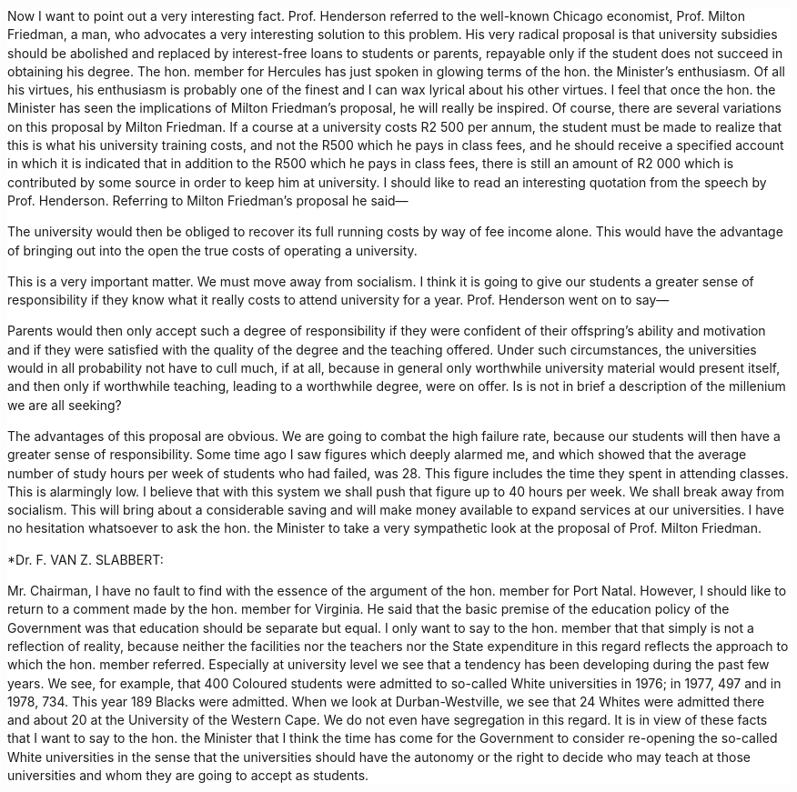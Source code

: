 <p>Now I want to point out a very interesting fact. Prof. Henderson referred to the well-known Chicago economist, Prof. Milton Friedman, a man, who advocates a very interesting solution to this problem. His very radical proposal is that university subsidies should be abolished and replaced by interest-free loans to students or parents, repayable only if the student does not succeed in obtaining his degree. The hon. member for Hercules has just spoken in glowing terms of the hon. the Minister&#x2019;s enthusiasm. Of all his virtues, his enthusiasm is probably one of the finest and I can wax lyrical about his other virtues. I feel that once the hon. the Minister has seen the implications of Milton Friedman&#x2019;s proposal, he will really be inspired. Of course, there are several variations on this proposal by Milton Friedman. If a course at a university costs R2 500 per annum, the student must be made to realize that this is what his university training costs, and not the R500 which he pays in class fees, and he should receive a specified account in which it is indicated that in addition to the R500 which he pays in class fees, there is still an amount of R2 000 which is contributed by some source in order to keep him at university. I should like to read an interesting quotation from the speech by Prof. Henderson. Referring to Milton Friedman&#x2019;s proposal he said&#x2014;</p>

<block name="quote">The university would then be obliged to recover its full running costs by way of fee income alone. This would have the advantage of bringing out into the open the true costs of operating a university.</block>

<p>This is a very important matter. We must move away from socialism. I think it is going to give our students a greater sense of responsibility if they know what it really costs to attend university for a year. Prof. Henderson went on to say&#x2014;</p>

<block name="quote">Parents would then only accept such a degree of responsibility if they were confident of their offspring&#x2019;s ability and motivation and if they were satisfied with the quality of the degree and the teaching offered. Under such circumstances, the universities would in all probability not have to cull much, if at all, because in general only worthwhile university material would present itself, and then only if worthwhile teaching, leading to a worthwhile degree, were on offer. Is is not in brief a description of the millenium we are all seeking?</block>

<p><span class="col_5063-5064" refersTo="page_0917"/>The advantages of this proposal are obvious. We are going to combat the high failure rate, because our students will then have a greater sense of responsibility. Some time ago I saw figures which deeply alarmed me, and which showed that the average number of study hours per week of students who had failed, was 28. This figure includes the time they spent in attending classes. This is alarmingly low. I believe that with this system we shall push that figure up to 40 hours per week. We shall break away from socialism. This will bring about a considerable saving and will make money available to expand services at our universities. I have no hesitation whatsoever to ask the hon. the Minister to take a very sympathetic look at the proposal of Prof. Milton Friedman.</p>

</speech>

<speech by="#slabbert">

<from>*Dr. <person refersTo="hansard_za">F. VAN Z. SLABBERT</person>:</from>

<p>Mr. Chairman, I have no fault to find with the essence of the argument of the hon. member for Port Natal. However, I should like to return to a comment made by the hon. member for Virginia. He said that the basic premise of the education policy of the Government was that education should be separate but equal. I only want to say to the hon. member that that simply is not a reflection of reality, because neither the facilities nor the teachers nor the State expenditure in this regard reflects the approach to which the hon. member referred. Especially at university level we see that a tendency has been developing during the past few years. We see, for example, that 400 Coloured students were admitted to so-called White universities in 1976; in 1977, 497 and in 1978, 734. This year 189 Blacks were admitted. When we look at Durban-Westville, we see that 24 Whites were admitted there and about 20 at the University of the Western Cape. We do not even have segregation in this regard. It is in view of these facts that I want to say to the hon. the Minister that I think the time has come for the Government to consider re-opening the so-called White universities in the sense that the universities should have the autonomy or the right to decide who may teach at those universities and whom they are going to accept as students.</p>
